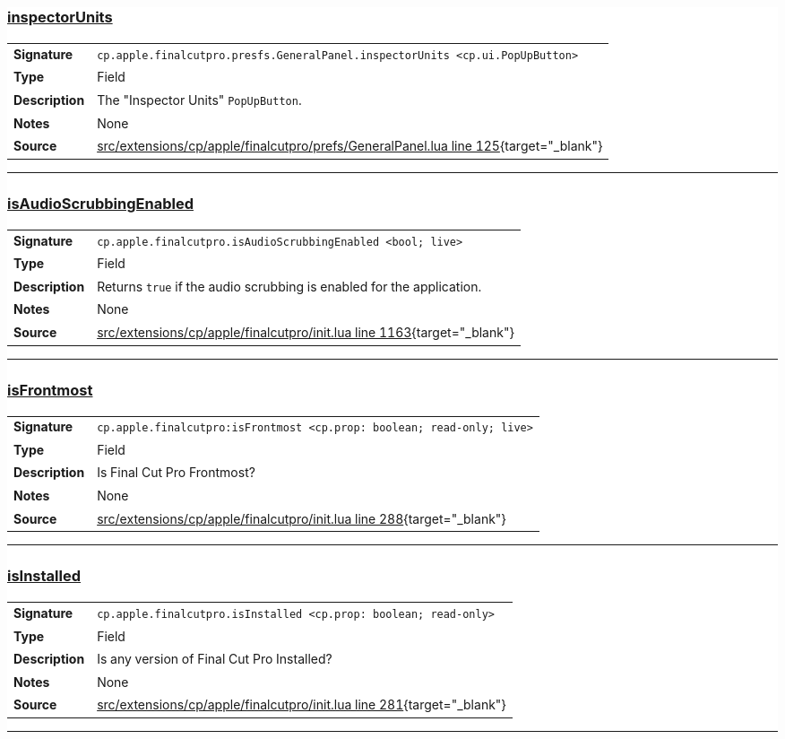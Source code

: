 

### [inspectorUnits](#inspectorunits)

|                                             |                                                                                     |
| --------------------------------------------|-------------------------------------------------------------------------------------|
| **Signature**                               | `cp.apple.finalcutpro.presfs.GeneralPanel.inspectorUnits <cp.ui.PopUpButton>`                                                                    |
| **Type**                                    | Field                                                                     |
| **Description**                             | The "Inspector Units" `PopUpButton`.                                                                     |
| **Notes**                                   | None |
| **Source**                                  | [src/extensions/cp/apple/finalcutpro/prefs/GeneralPanel.lua line 125](https://github.com/CommandPost/CommandPost/blob/develop/src/extensions/cp/apple/finalcutpro/prefs/GeneralPanel.lua#L125){target="_blank"} |

---


### [isAudioScrubbingEnabled](#isaudioscrubbingenabled)

|                                             |                                                                                     |
| --------------------------------------------|-------------------------------------------------------------------------------------|
| **Signature**                               | `cp.apple.finalcutpro.isAudioScrubbingEnabled <bool; live>`                                                                    |
| **Type**                                    | Field                                                                     |
| **Description**                             | Returns `true` if the audio scrubbing is enabled for the application.                                                                     |
| **Notes**                                   | None |
| **Source**                                  | [src/extensions/cp/apple/finalcutpro/init.lua line 1163](https://github.com/CommandPost/CommandPost/blob/develop/src/extensions/cp/apple/finalcutpro/init.lua#L1163){target="_blank"} |

---


### [isFrontmost](#isfrontmost)

|                                             |                                                                                     |
| --------------------------------------------|-------------------------------------------------------------------------------------|
| **Signature**                               | `cp.apple.finalcutpro:isFrontmost <cp.prop: boolean; read-only; live>`                                                                    |
| **Type**                                    | Field                                                                     |
| **Description**                             | Is Final Cut Pro Frontmost?                                                                     |
| **Notes**                                   | None |
| **Source**                                  | [src/extensions/cp/apple/finalcutpro/init.lua line 288](https://github.com/CommandPost/CommandPost/blob/develop/src/extensions/cp/apple/finalcutpro/init.lua#L288){target="_blank"} |

---


### [isInstalled](#isinstalled)

|                                             |                                                                                     |
| --------------------------------------------|-------------------------------------------------------------------------------------|
| **Signature**                               | `cp.apple.finalcutpro.isInstalled <cp.prop: boolean; read-only>`                                                                    |
| **Type**                                    | Field                                                                     |
| **Description**                             | Is any version of Final Cut Pro Installed?                                                                     |
| **Notes**                                   | None |
| **Source**                                  | [src/extensions/cp/apple/finalcutpro/init.lua line 281](https://github.com/CommandPost/CommandPost/blob/develop/src/extensions/cp/apple/finalcutpro/init.lua#L281){target="_blank"} |

---
